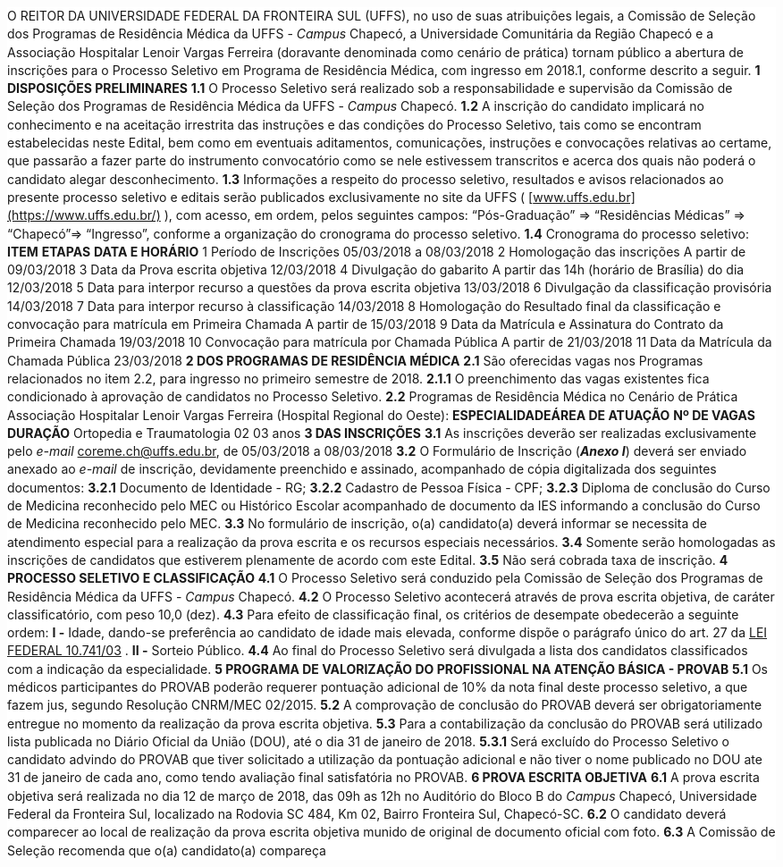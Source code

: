  O REITOR DA UNIVERSIDADE FEDERAL DA FRONTEIRA SUL (UFFS), no uso de suas atribuições legais, a Comissão de Seleção dos Programas de Residência Médica da UFFS - *Campus* Chapecó, a Universidade Comunitária da Região Chapecó e a Associação Hospitalar Lenoir Vargas Ferreira (doravante denominada como cenário de prática) tornam público a abertura de inscrições para o Processo Seletivo em Programa de Residência Médica, com ingresso em 2018.1, conforme descrito a seguir.  **1 DISPOSIÇÕES PRELIMINARES**  **1.1** O Processo Seletivo será realizado sob a responsabilidade e supervisão da Comissão de Seleção dos Programas de Residência Médica da UFFS - *Campus* Chapecó. **1.2** A inscrição do candidato implicará no conhecimento e na aceitação irrestrita das instruções e das condições do Processo Seletivo, tais como se encontram estabelecidas neste Edital, bem como em eventuais aditamentos, comunicações, instruções e convocações relativas ao certame, que passarão a fazer parte do instrumento convocatório como se nele estivessem transcritos e acerca dos quais não poderá o candidato alegar desconhecimento. **1.3** Informações a respeito do processo seletivo, resultados e avisos relacionados ao presente processo seletivo e editais serão publicados exclusivamente no site da UFFS ( [www.uffs.edu.br](https://www.uffs.edu.br/)  ), com acesso, em ordem, pelos seguintes campos: “Pós-Graduação” => “Residências Médicas” => “Chapecó”=> “Ingresso”, conforme a organização do cronograma do processo seletivo. **1.4** Cronograma do processo seletivo:     **ITEM**    **ETAPAS**    **DATA E HORÁRIO**      1   Período de Inscrições   05/03/2018 a 08/03/2018     2   Homologação das inscrições   A partir de 09/03/2018     3   Data da Prova escrita objetiva   12/03/2018     4   Divulgação do gabarito   A partir das 14h (horário de Brasília) do dia 12/03/2018     5   Data para interpor recurso a questões da prova escrita objetiva   13/03/2018     6   Divulgação da classificação provisória   14/03/2018     7   Data para interpor recurso à classificação   14/03/2018     8   Homologação do Resultado final da classificação e convocação para matrícula em Primeira Chamada   A partir de 15/03/2018     9   Data da Matrícula e Assinatura do Contrato da Primeira Chamada   19/03/2018     10   Convocação para matrícula por Chamada Pública   A partir de 21/03/2018     11   Data da Matrícula da Chamada Pública   23/03/2018      **2 DOS PROGRAMAS DE RESIDÊNCIA MÉDICA**  **2.1** São oferecidas vagas nos Programas relacionados no item 2.2, para ingresso no primeiro semestre de 2018. **2.1.1** O preenchimento das vagas existentes fica condicionado à aprovação de candidatos no Processo Seletivo.   **2.2** Programas de Residência Médica no Cenário de Prática Associação Hospitalar Lenoir Vargas Ferreira (Hospital Regional do Oeste):     **ESPECIALIDADEÁREA DE ATUAÇÃO**    **Nº DE VAGAS**    **DURAÇÃO**      Ortopedia e Traumatologia   02   03 anos      **3 DAS INSCRIÇÕES**  **3.1** As inscrições deverão ser realizadas exclusivamente pelo *e-mail* coreme.ch@uffs.edu.br, de 05/03/2018 a 08/03/2018 **3.2** O Formulário de Inscrição (***Anexo I***) deverá ser enviado anexado ao *e-mail* de inscrição, devidamente preenchido e assinado, acompanhado de cópia digitalizada dos seguintes documentos: **3.2.1** Documento de Identidade - RG; **3.2.2** Cadastro de Pessoa Física - CPF; **3.2.3** Diploma de conclusão do Curso de Medicina reconhecido pelo MEC ou Histórico Escolar acompanhado de documento da IES informando a conclusão do Curso de Medicina reconhecido pelo MEC. **3.3** No formulário de inscrição, o(a) candidato(a) deverá informar se necessita de atendimento especial para a realização da prova escrita e os recursos especiais necessários. **3.4** Somente serão homologadas as inscrições de candidatos que estiverem plenamente de acordo com este Edital. **3.5** Não será cobrada taxa de inscrição.  **4 PROCESSO SELETIVO E CLASSIFICAÇÃO**  **4.1** O Processo Seletivo será conduzido pela Comissão de Seleção dos Programas de Residência Médica da UFFS - *Campus* Chapecó. **4.2** O Processo Seletivo acontecerá através de prova escrita objetiva, de caráter classificatório, com peso 10,0 (dez). **4.3** Para efeito de classificação final, os critérios de desempate obedecerão a seguinte ordem: **I -** Idade, dando-se preferência ao candidato de idade mais elevada, conforme dispõe o parágrafo único do art. 27 da [LEI FEDERAL 10.741/03](http://www.planalto.gov.br/ccivil_03/leis/2003/l10.741.htm)  . **II -** Sorteio Público. **4.4** Ao final do Processo Seletivo será divulgada a lista dos candidatos classificados com a indicação da especialidade.  **5 PROGRAMA DE VALORIZAÇÃO DO PROFISSIONAL NA ATENÇÃO BÁSICA - PROVAB**  **5.1** Os médicos participantes do PROVAB poderão requerer pontuação adicional de 10% da nota final deste processo seletivo, a que fazem jus, segundo Resolução CNRM/MEC 02/2015. **5.2** A comprovação de conclusão do PROVAB deverá ser obrigatoriamente entregue no momento da realização da prova escrita objetiva. **5.3** Para a contabilização da conclusão do PROVAB será utilizado lista publicada no Diário Oficial da União (DOU), até o dia 31 de janeiro de 2018. **5.3.1** Será excluído do Processo Seletivo o candidato advindo do PROVAB que tiver solicitado a utilização da pontuação adicional e não tiver o nome publicado no DOU ate 31 de janeiro de cada ano, como tendo avaliação final satisfatória no PROVAB.  **6 PROVA ESCRITA OBJETIVA**  **6.1** A prova escrita objetiva será realizada no dia 12 de março de 2018, das 09h as 12h no Auditório do Bloco B do *Campus* Chapecó, Universidade Federal da Fronteira Sul, localizado na Rodovia SC 484, Km 02, Bairro Fronteira Sul, Chapecó-SC. **6.2** O candidato deverá comparecer ao local de realização da prova escrita objetiva munido de original de documento oficial com foto. **6.3** A Comissão de Seleção recomenda que o(a) candidato(a) compareça